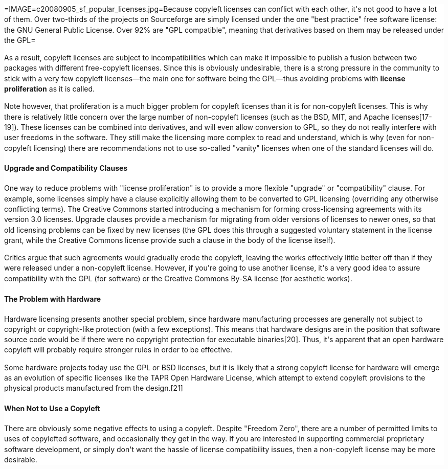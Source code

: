 =IMAGE=c20080905_sf_popular_licenses.jpg=Because copyleft licenses can conflict with each other, it's not good to have a lot of them. Over two-thirds of the projects on Sourceforge are simply licensed under the one "best practice" free software license: the GNU General Public License. Over 92% are "GPL compatible", meaning that derivatives based on them may be released under the GPL=

As a result, copyleft licenses are subject to incompatibilities which can make it impossible to publish a fusion between two packages with different free-copyleft licenses. Since this is obviously undesirable, there is a strong pressure in the community to stick with a very few copyleft licenses—the main one for software being the GPL—thus avoiding problems with **license proliferation** as it is called.

Note however, that proliferation is a much bigger problem for copyleft licenses than it is for non-copyleft licenses. This is why there is relatively little concern over the large number of non-copyleft licenses (such as the BSD, MIT, and Apache licenses[17-19]). These licenses can be combined into derivatives, and will even allow conversion to GPL, so they do not really interfere with user freedoms in the software. They still make the licensing more complex to read and understand, which is why (even for non-copyleft licensing) there are recommendations not to use so-called "vanity" licenses when one of the standard licenses will do.

#### Upgrade and Compatibility Clauses

One way to reduce problems with "license proliferation" is to provide a more flexible "upgrade" or "compatibility" clause. For example, some licenses simply have a clause explicitly allowing them to be converted to GPL licensing (overriding any otherwise conflicting terms). The Creative Commons started introducing a mechanism for forming cross-licensing agreements with its version 3.0 licenses. Upgrade clauses provide a mechanism for migrating from older versions of licenses to newer ones, so that old licensing problems can be fixed by new licenses (the GPL does this through a suggested voluntary statement in the license grant, while the Creative Commons license provide such a clause in the body of the license itself).

Critics argue that such agreements would gradually erode the copyleft, leaving the works effectively little better off than if they were released under a non-copyleft license. However, if you're going to use another license, it's a very good idea to assure compatibility with the GPL (for software) or the Creative Commons By-SA license (for aesthetic works).

#### The Problem with Hardware

Hardware licensing presents another special problem, since hardware manufacturing processes are generally not subject to copyright or copyright-like protection (with a few exceptions). This means that hardware designs are in the position that software source code would be if there were no copyright protection for executable binaries[20]. Thus, it's apparent that an open hardware copyleft will probably require stronger rules in order to be effective.

Some hardware projects today use the GPL or BSD licenses, but it is likely that a strong copyleft license for hardware will emerge as an evolution of specific licenses like the TAPR Open Hardware License, which attempt to extend copyleft provisions to the physical products manufactured from the design.[21]

#### When Not to Use a Copyleft

There are obviously some negative effects to using a copyleft. Despite "Freedom Zero", there are a number of permitted limits to uses of copylefted software, and occasionally they get in the way. If you are interested in supporting commercial proprietary software development, or simply don't want the hassle of license compatibility issues, then a non-copyleft license may be more desirable.
